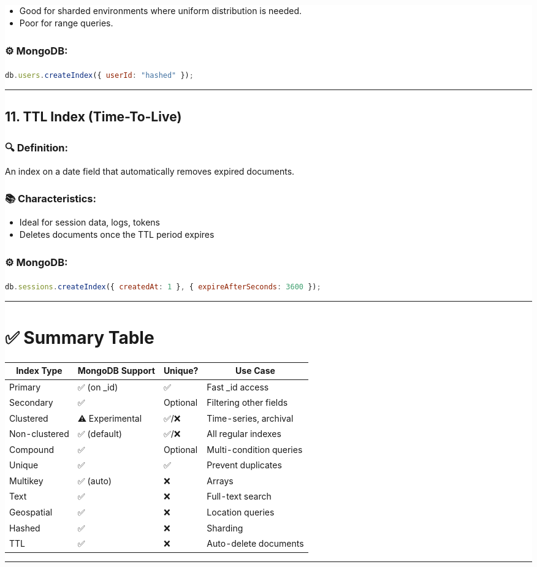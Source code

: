 - Good for sharded environments where uniform distribution is needed.
- Poor for range queries.

### ⚙️ MongoDB:

```js
db.users.createIndex({ userId: "hashed" });
```

---

## 11. TTL Index (Time-To-Live)

### 🔍 Definition:

An index on a date field that automatically removes expired documents.

### 📚 Characteristics:

- Ideal for session data, logs, tokens
- Deletes documents once the TTL period expires

### ⚙️ MongoDB:

```js
db.sessions.createIndex({ createdAt: 1 }, { expireAfterSeconds: 3600 });
```

---

# ✅ Summary Table

| Index Type    | MongoDB Support | Unique?  | Use Case                |
| ------------- | --------------- | -------- | ----------------------- |
| Primary       | ✅ (on \_id)    | ✅       | Fast \_id access        |
| Secondary     | ✅              | Optional | Filtering other fields  |
| Clustered     | ⚠️ Experimental | ✅/❌    | Time-series, archival   |
| Non-clustered | ✅ (default)    | ✅/❌    | All regular indexes     |
| Compound      | ✅              | Optional | Multi-condition queries |
| Unique        | ✅              | ✅       | Prevent duplicates      |
| Multikey      | ✅ (auto)       | ❌       | Arrays                  |
| Text          | ✅              | ❌       | Full-text search        |
| Geospatial    | ✅              | ❌       | Location queries        |
| Hashed        | ✅              | ❌       | Sharding                |
| TTL           | ✅              | ❌       | Auto-delete documents   |

---
